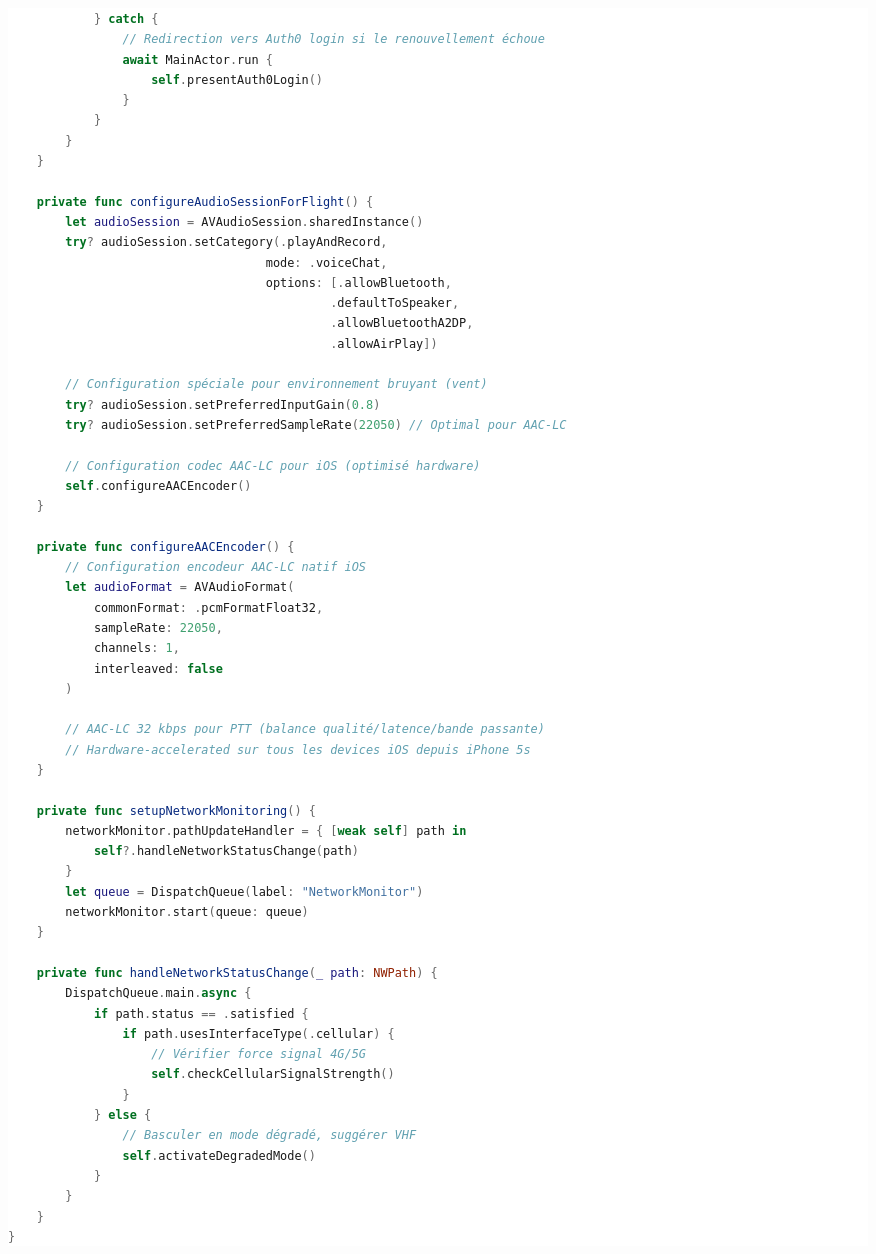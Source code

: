```swift
            } catch {
                // Redirection vers Auth0 login si le renouvellement échoue
                await MainActor.run {
                    self.presentAuth0Login()
                }
            }
        }
    }

    private func configureAudioSessionForFlight() {
        let audioSession = AVAudioSession.sharedInstance()
        try? audioSession.setCategory(.playAndRecord,
                                    mode: .voiceChat,
                                    options: [.allowBluetooth,
                                             .defaultToSpeaker,
                                             .allowBluetoothA2DP,
                                             .allowAirPlay])

        // Configuration spéciale pour environnement bruyant (vent)
        try? audioSession.setPreferredInputGain(0.8)
        try? audioSession.setPreferredSampleRate(22050) // Optimal pour AAC-LC

        // Configuration codec AAC-LC pour iOS (optimisé hardware)
        self.configureAACEncoder()
    }

    private func configureAACEncoder() {
        // Configuration encodeur AAC-LC natif iOS
        let audioFormat = AVAudioFormat(
            commonFormat: .pcmFormatFloat32,
            sampleRate: 22050,
            channels: 1,
            interleaved: false
        )

        // AAC-LC 32 kbps pour PTT (balance qualité/latence/bande passante)
        // Hardware-accelerated sur tous les devices iOS depuis iPhone 5s
    }

    private func setupNetworkMonitoring() {
        networkMonitor.pathUpdateHandler = { [weak self] path in
            self?.handleNetworkStatusChange(path)
        }
        let queue = DispatchQueue(label: "NetworkMonitor")
        networkMonitor.start(queue: queue)
    }

    private func handleNetworkStatusChange(_ path: NWPath) {
        DispatchQueue.main.async {
            if path.status == .satisfied {
                if path.usesInterfaceType(.cellular) {
                    // Vérifier force signal 4G/5G
                    self.checkCellularSignalStrength()
                }
            } else {
                // Basculer en mode dégradé, suggérer VHF
                self.activateDegradedMode()
            }
        }
    }
}
```
